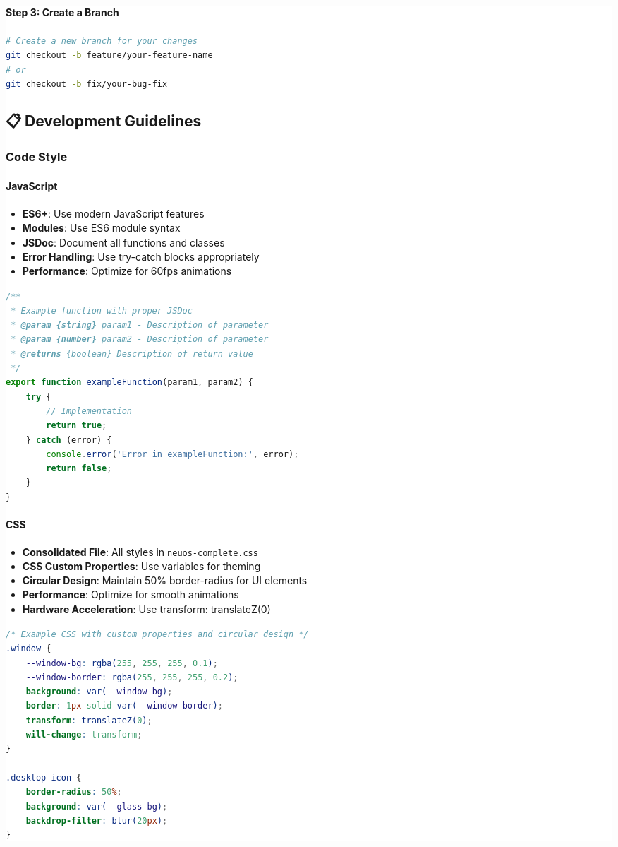 #### Step 3: Create a Branch
```bash
# Create a new branch for your changes
git checkout -b feature/your-feature-name
# or
git checkout -b fix/your-bug-fix
```

## 📋 Development Guidelines

### Code Style

#### JavaScript
- **ES6+**: Use modern JavaScript features
- **Modules**: Use ES6 module syntax
- **JSDoc**: Document all functions and classes
- **Error Handling**: Use try-catch blocks appropriately
- **Performance**: Optimize for 60fps animations

```javascript
/**
 * Example function with proper JSDoc
 * @param {string} param1 - Description of parameter
 * @param {number} param2 - Description of parameter
 * @returns {boolean} Description of return value
 */
export function exampleFunction(param1, param2) {
    try {
        // Implementation
        return true;
    } catch (error) {
        console.error('Error in exampleFunction:', error);
        return false;
    }
}
```

#### CSS
- **Consolidated File**: All styles in `neuos-complete.css`
- **CSS Custom Properties**: Use variables for theming
- **Circular Design**: Maintain 50% border-radius for UI elements
- **Performance**: Optimize for smooth animations
- **Hardware Acceleration**: Use transform: translateZ(0)

```css
/* Example CSS with custom properties and circular design */
.window {
    --window-bg: rgba(255, 255, 255, 0.1);
    --window-border: rgba(255, 255, 255, 0.2);
    background: var(--window-bg);
    border: 1px solid var(--window-border);
    transform: translateZ(0);
    will-change: transform;
}

.desktop-icon {
    border-radius: 50%;
    background: var(--glass-bg);
    backdrop-filter: blur(20px);
}
```
